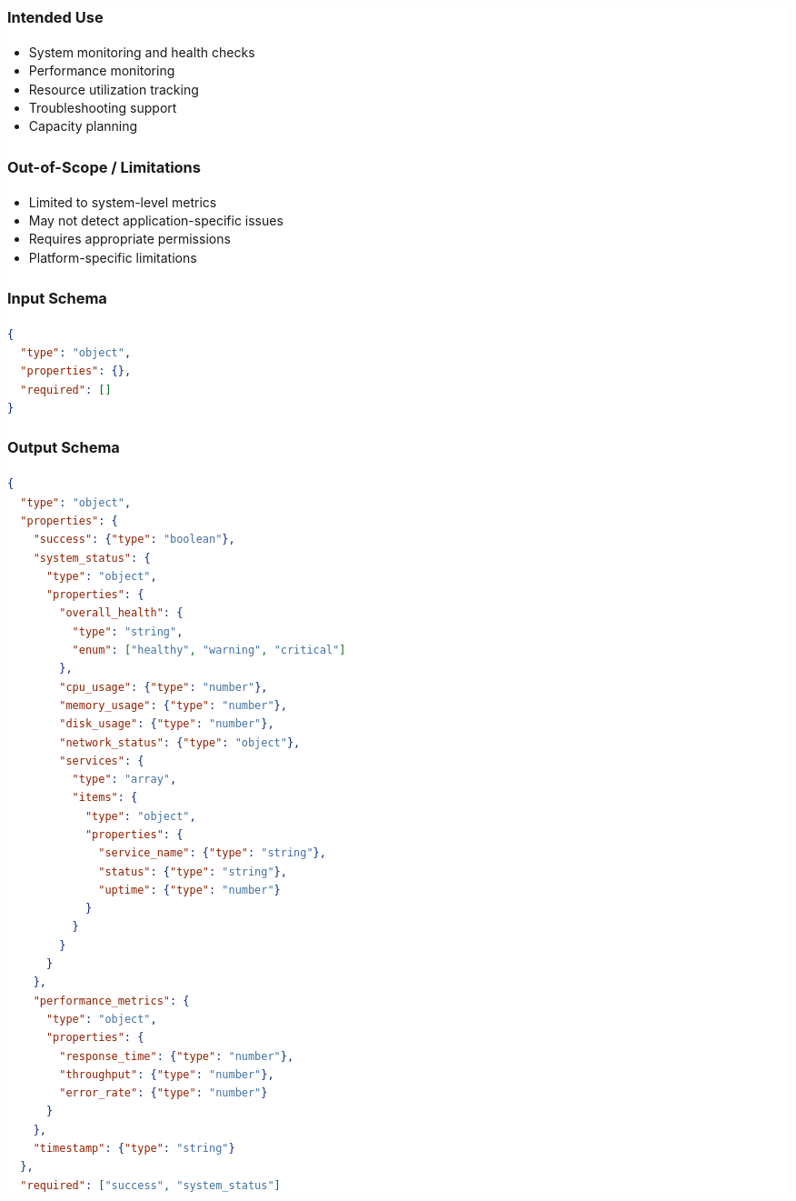 ### Intended Use
- System monitoring and health checks
- Performance monitoring
- Resource utilization tracking
- Troubleshooting support
- Capacity planning

### Out-of-Scope / Limitations
- Limited to system-level metrics
- May not detect application-specific issues
- Requires appropriate permissions
- Platform-specific limitations

### Input Schema
```json
{
  "type": "object",
  "properties": {},
  "required": []
}
```

### Output Schema
```json
{
  "type": "object",
  "properties": {
    "success": {"type": "boolean"},
    "system_status": {
      "type": "object",
      "properties": {
        "overall_health": {
          "type": "string",
          "enum": ["healthy", "warning", "critical"]
        },
        "cpu_usage": {"type": "number"},
        "memory_usage": {"type": "number"},
        "disk_usage": {"type": "number"},
        "network_status": {"type": "object"},
        "services": {
          "type": "array",
          "items": {
            "type": "object",
            "properties": {
              "service_name": {"type": "string"},
              "status": {"type": "string"},
              "uptime": {"type": "number"}
            }
          }
        }
      }
    },
    "performance_metrics": {
      "type": "object",
      "properties": {
        "response_time": {"type": "number"},
        "throughput": {"type": "number"},
        "error_rate": {"type": "number"}
      }
    },
    "timestamp": {"type": "string"}
  },
  "required": ["success", "system_status"]
```